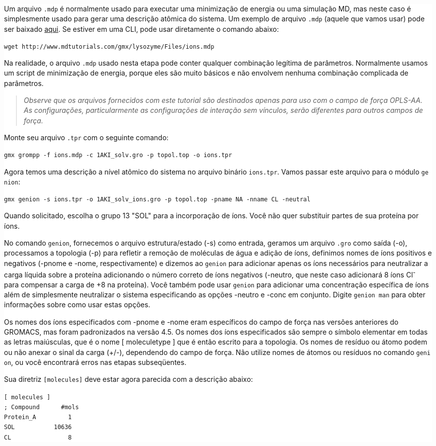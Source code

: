 Um arquivo `.mdp` é normalmente usado para executar uma minimização de energia ou uma simulação MD, mas neste caso é simplesmente usado para gerar uma descrição atômica do sistema. Um exemplo de arquivo `.mdp` (aquele que vamos usar) pode ser baixado [aqui](http://www.mdtutorials.com/gmx/lysozyme/Files/ions.mdp). Se estiver em uma CLI, pode usar diretamente o comando abaixo:

```shell
wget http://www.mdtutorials.com/gmx/lysozyme/Files/ions.mdp
```

Na realidade, o arquivo `.mdp` usado nesta etapa pode conter qualquer combinação legítima de parâmetros. Normalmente usamos um script de minimização de energia, porque eles são muito básicos e não envolvem nenhuma combinação complicada de parâmetros. 

> *Observe que os arquivos fornecidos com este tutorial são destinados apenas para uso com o campo de força OPLS-AA. As configurações, particularmente as configurações de interação sem vínculos, serão diferentes para outros campos de força.*

Monte seu arquivo `.tpr` com o seguinte comando:

```shell
gmx grompp -f ions.mdp -c 1AKI_solv.gro -p topol.top -o ions.tpr
```

Agora temos uma descrição a nível atômico do sistema no arquivo binário `ions.tpr`. Vamos passar este arquivo para o módulo `genion`:

```shell
gmx genion -s ions.tpr -o 1AKI_solv_ions.gro -p topol.top -pname NA -nname CL -neutral
```

Quando solicitado, escolha o grupo 13 "SOL" para a incorporação de íons. Você não quer substituir partes de sua proteína por íons.

No comando `genion`, fornecemos o arquivo estrutura/estado (-s) como entrada, geramos um arquivo `.gro` como saída (-o), processamos a topologia (-p) para refletir a remoção de moléculas de água e adição de íons, definimos nomes de íons positivos e negativos (-pnome e -nome, respectivamente) e dizemos ao `genion` para adicionar apenas os íons necessários para neutralizar a carga líquida sobre a proteína adicionando o número correto de íons negativos (-neutro, que neste caso adicionará 8 íons Cl<sup>-</sup> para compensar a carga de +8 na proteína). Você também pode usar `genion` para adicionar uma concentração específica de íons além de simplesmente neutralizar o sistema especificando as opções -neutro e -conc em conjunto. Digite `genion man` para obter informações sobre como usar estas opções.

Os nomes dos íons especificados com -pnome e -nome eram específicos do campo de força nas versões anteriores do GROMACS, mas foram padronizados na versão 4.5. Os nomes dos íons especificados são sempre o símbolo elementar em todas as letras maiúsculas, que é o nome [ moleculetype ] que é então escrito para a topologia. Os nomes de resíduo ou átomo podem ou não anexar o sinal da carga (+/-), dependendo do campo de força. Não utilize nomes de átomos ou resíduos no comando `genion`, ou você encontrará erros nas etapas subseqüentes.

Sua diretriz `[molecules]` deve estar agora parecida com a descrição abaixo:

```shell
[ molecules ]
; Compound      #mols
Protein_A         1
SOL           10636
CL                8
```
